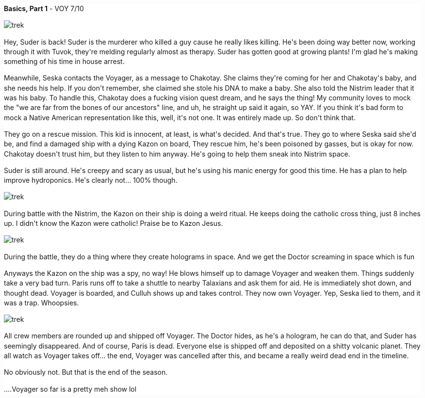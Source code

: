 
**Basics, Part 1** - VOY
7/10

<img src="https://imgur.com/wFYsU77.png" alt="trek">

Hey, Suder is back! Suder is the murderer who killed a guy cause he really likes killing. He's been doing way better now, working through it with Tuvok, they're melding regularly almost as therapy. Suder has gotten good at growing plants! I'm glad he's making something of his time in house arrest.

Meanwhile, Seska contacts the Voyager, as a message to Chakotay. She claims they're coming for her and Chakotay's baby, and she needs his help. If you don't remember, she claimed she stole his DNA to make a baby. She also told the Nistrim leader that it was his baby. To handle this, Chakotay does a fucking vision quest dream, and he says the thing! My community loves to mock the "we are far from the bones of our ancestors" line, and uh, he straight up said it again, so YAY. If you think it's bad form to mock a Native American representation like this, well, it's not one. It was entirely made up. So don't think that.

They go on a rescue mission. This kid is innocent, at least, is what's decided. And that's true. They go to where Seska said she'd be, and find a damaged ship with a dying Kazon on board, They rescue him, he's been poisoned by gasses, but is okay for now. Chakotay doesn't trust him, but they listen to him anyway. He's going to help them sneak into Nistrim space.

Suder is still around. He's creepy and scary as usual, but he's using his manic energy for good this time. He has a plan to help improve hydroponics. He's clearly not... 100% though.

<img src="https://imgur.com/TfuwGfh.png" alt="trek">

During battle with the Nistrim, the Kazon on their ship is doing a weird ritual. He keeps doing the catholic cross thing, just 8 inches up. I didn't know the Kazon were catholic! Praise be to Kazon Jesus.


<img src="https://imgur.com/w5p5f0O.png" alt="trek">

During the battle, they do a thing where they create holograms in space. And we get the Doctor screaming in space which is fun

Anyways the Kazon on the ship was a spy, no way! He blows himself up to damage Voyager and weaken them. Things suddenly take a very bad turn. Paris runs off to take a shuttle to nearby Talaxians and ask them for aid. He is immediately shot down, and thought dead. Voyager is boarded, and Culluh shows up and takes control. They now own Voyager. Yep, Seska lied to them, and it was a trap. Whoopsies.

<img src="https://imgur.com/EIHtvIh.png" alt="trek">

All crew members are rounded up and shipped off Voyager. The Doctor hides, as he's a hologram, he can do that, and Suder has seemingly disappeared. And of course, Paris is dead. Everyone else is shipped off and deposited on a shitty volcanic planet. They all watch as Voyager takes off... the end, Voyager was cancelled after this, and became a really weird dead end in the timeline.

No obviously not. But that is the end of the season.

....Voyager so far is a pretty meh show lol
